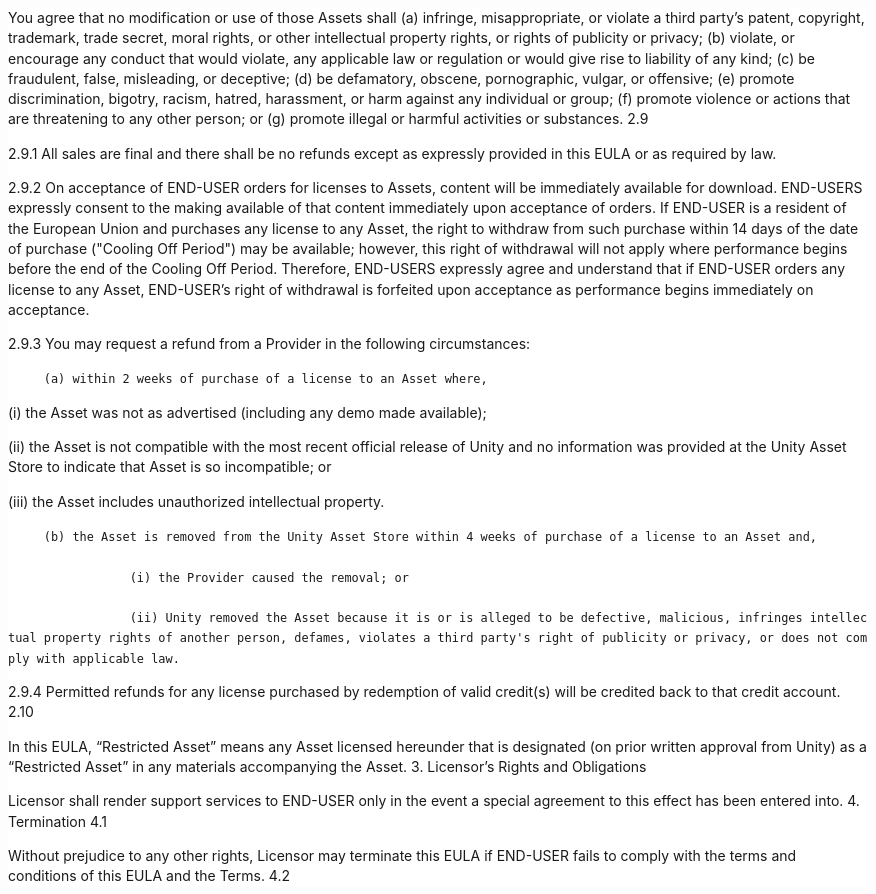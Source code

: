 You agree that no modification or use of those Assets shall (a) infringe, misappropriate, or violate a third party’s patent, copyright, trademark, trade secret, moral rights, or other intellectual property rights, or rights of publicity or privacy; (b) violate, or encourage any conduct that would violate, any applicable law or regulation or would give rise to liability of any kind; (c) be fraudulent, false, misleading, or deceptive; (d) be defamatory, obscene, pornographic, vulgar, or offensive; (e) promote discrimination, bigotry, racism, hatred, harassment, or harm against any individual or group; (f) promote violence or actions that are threatening to any other person; or (g) promote illegal or harmful activities or substances.
2.9

2.9.1 All sales are final and there shall be no refunds except as expressly provided in this EULA or as required by law.

2.9.2 On acceptance of END-USER orders for licenses to Assets, content will be immediately available for download. END-USERS expressly consent to the making available of that content immediately upon acceptance of orders. If END-USER is a resident of the European Union and purchases any license to any Asset, the right to withdraw from such purchase within 14 days of the date of purchase ("Cooling Off Period") may be available; however, this right of withdrawal will not apply where performance begins before the end of the Cooling Off Period. Therefore, END-USERS expressly agree and understand that if END-USER orders any license to any Asset, END-USER’s right of withdrawal is forfeited upon acceptance as performance begins immediately on acceptance.

2.9.3 You may request a refund from a Provider in the following circumstances:

         (a) within 2 weeks of purchase of a license to an Asset where,

(i) the Asset was not as advertised (including any demo made available);

(ii) the Asset is not compatible with the most recent official release of Unity and no information was provided at the Unity Asset Store to indicate that Asset is so incompatible; or

(iii) the Asset includes unauthorized intellectual property.

         (b) the Asset is removed from the Unity Asset Store within 4 weeks of purchase of a license to an Asset and,

                     (i) the Provider caused the removal; or

                     (ii) Unity removed the Asset because it is or is alleged to be defective, malicious, infringes intellectual property rights of another person, defames, violates a third party's right of publicity or privacy, or does not comply with applicable law.

2.9.4 Permitted refunds for any license purchased by redemption of valid credit(s) will be credited back to that credit account.  
2.10

In this EULA, “Restricted Asset” means any Asset licensed hereunder that is designated (on prior written approval from Unity) as a “Restricted Asset” in any materials accompanying the Asset.
3. Licensor’s Rights and Obligations

Licensor shall render support services to END-USER only in the event a special agreement to this effect has been entered into.
4. Termination
4.1

Without prejudice to any other rights, Licensor may terminate this EULA if END-USER fails to comply with the terms and conditions of this EULA and the Terms.
4.2
